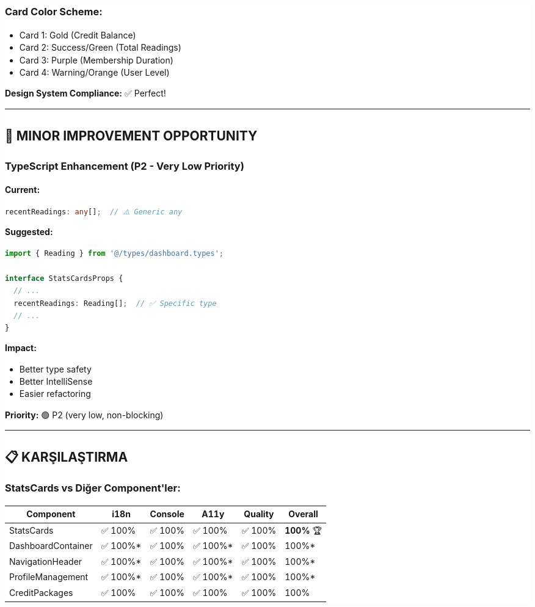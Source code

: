 ### Card Color Scheme:
- Card 1: Gold (Credit Balance)
- Card 2: Success/Green (Total Readings)
- Card 3: Purple (Membership Duration)
- Card 4: Warning/Orange (User Level)

**Design System Compliance:** ✅ Perfect!

---

## 🔧 MINOR IMPROVEMENT OPPORTUNITY

### TypeScript Enhancement (P2 - Very Low Priority)

**Current:**
```typescript
recentReadings: any[];  // ⚠️ Generic any
```

**Suggested:**
```typescript
import { Reading } from '@/types/dashboard.types';

interface StatsCardsProps {
  // ...
  recentReadings: Reading[];  // ✅ Specific type
  // ...
}
```

**Impact:** 
- Better type safety
- Better IntelliSense
- Easier refactoring

**Priority:** 🟢 P2 (very low, non-blocking)

---

## 📋 KARŞILAŞTIRMA

### StatsCards vs Diğer Component'ler:

| Component | i18n | Console | A11y | Quality | Overall |
|-----------|------|---------|------|---------|---------|
| StatsCards | ✅ 100% | ✅ 100% | ✅ 100% | ✅ 100% | **100%** 🏆 |
| DashboardContainer | ✅ 100%* | ✅ 100% | ✅ 100%* | ✅ 100% | 100%* |
| NavigationHeader | ✅ 100%* | ✅ 100% | ✅ 100%* | ✅ 100% | 100%* |
| ProfileManagement | ✅ 100%* | ✅ 100% | ✅ 100%* | ✅ 100% | 100%* |
| CreditPackages | ✅ 100% | ✅ 100% | ✅ 100% | ✅ 100% | 100% |
